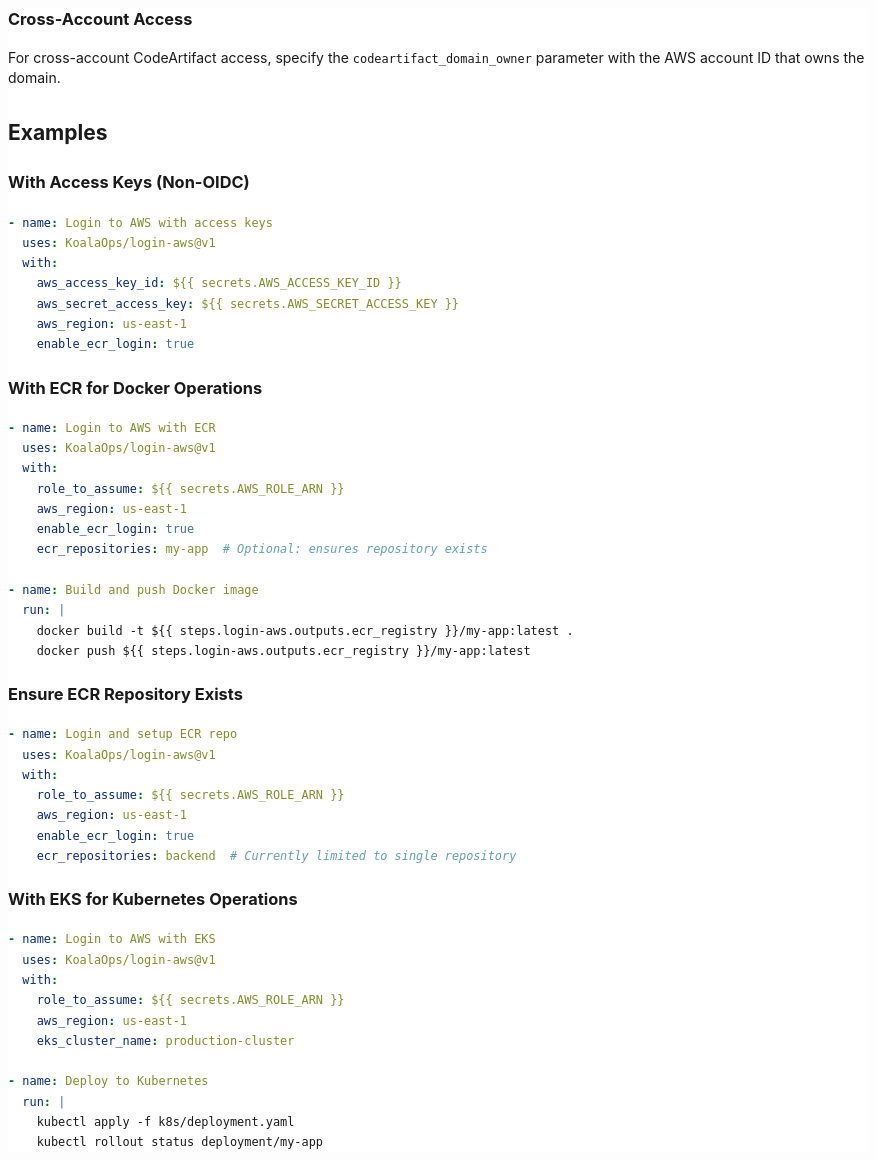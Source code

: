 ### Cross-Account Access
For cross-account CodeArtifact access, specify the `codeartifact_domain_owner` parameter with the AWS account ID that owns the domain.

## Examples

### With Access Keys (Non-OIDC)

```yaml
- name: Login to AWS with access keys
  uses: KoalaOps/login-aws@v1
  with:
    aws_access_key_id: ${{ secrets.AWS_ACCESS_KEY_ID }}
    aws_secret_access_key: ${{ secrets.AWS_SECRET_ACCESS_KEY }}
    aws_region: us-east-1
    enable_ecr_login: true
```

### With ECR for Docker Operations

```yaml
- name: Login to AWS with ECR
  uses: KoalaOps/login-aws@v1
  with:
    role_to_assume: ${{ secrets.AWS_ROLE_ARN }}
    aws_region: us-east-1
    enable_ecr_login: true
    ecr_repositories: my-app  # Optional: ensures repository exists

- name: Build and push Docker image
  run: |
    docker build -t ${{ steps.login-aws.outputs.ecr_registry }}/my-app:latest .
    docker push ${{ steps.login-aws.outputs.ecr_registry }}/my-app:latest
```

### Ensure ECR Repository Exists

```yaml
- name: Login and setup ECR repo
  uses: KoalaOps/login-aws@v1
  with:
    role_to_assume: ${{ secrets.AWS_ROLE_ARN }}
    aws_region: us-east-1
    enable_ecr_login: true
    ecr_repositories: backend  # Currently limited to single repository
```

### With EKS for Kubernetes Operations

```yaml
- name: Login to AWS with EKS
  uses: KoalaOps/login-aws@v1
  with:
    role_to_assume: ${{ secrets.AWS_ROLE_ARN }}
    aws_region: us-east-1
    eks_cluster_name: production-cluster

- name: Deploy to Kubernetes
  run: |
    kubectl apply -f k8s/deployment.yaml
    kubectl rollout status deployment/my-app
```
